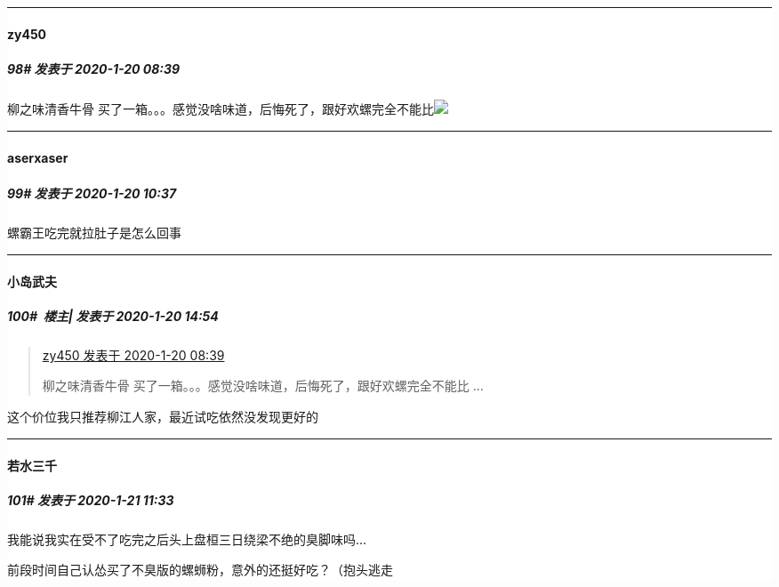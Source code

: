 
-----

####  zy450  
##### 98#       发表于 2020-1-20 08:39




柳之味清香牛骨 买了一箱。。。感觉没啥味道，后悔死了，跟好欢螺完全不能比<img src="https://static.saraba1st.com/image/smiley/face2017/001.png" referrerpolicy="no-referrer">







-----

####  aserxaser  
##### 99#       发表于 2020-1-20 10:37




螺霸王吃完就拉肚子是怎么回事







-----

####  小岛武夫  
##### 100#         楼主| 发表于 2020-1-20 14:54



<blockquote><a href="httphttps://bbs.saraba1st.com/2b/forum.php?mod=redirect&amp;goto=findpost&amp;pid=46200925&amp;ptid=1904778" target="_blank">zy450 发表于 2020-1-20 08:39</a>

柳之味清香牛骨 买了一箱。。。感觉没啥味道，后悔死了，跟好欢螺完全不能比 ...</blockquote>
这个价位我只推荐柳江人家，最近试吃依然没发现更好的







-----

####  若水三千  
##### 101#       发表于 2020-1-21 11:33




我能说我实在受不了吃完之后头上盘桓三日绕梁不绝的臭脚味吗...

前段时间自己认怂买了不臭版的螺蛳粉，意外的还挺好吃？（抱头逃走




